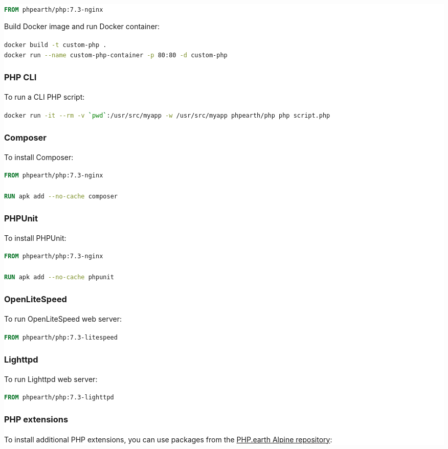 ```Dockerfile
FROM phpearth/php:7.3-nginx
```

Build Docker image and run Docker container:

```bash
docker build -t custom-php .
docker run --name custom-php-container -p 80:80 -d custom-php
```

### PHP CLI

To run a CLI PHP script:

```bash
docker run -it --rm -v `pwd`:/usr/src/myapp -w /usr/src/myapp phpearth/php php script.php
```

### Composer

To install Composer:

```Dockerfile
FROM phpearth/php:7.3-nginx

RUN apk add --no-cache composer
```

### PHPUnit

To install PHPUnit:

```Dockerfile
FROM phpearth/php:7.3-nginx

RUN apk add --no-cache phpunit
```

### OpenLiteSpeed

To run OpenLiteSpeed web server:

```Dockerfile
FROM phpearth/php:7.3-litespeed
```

### Lighttpd

To run Lighttpd web server:

```Dockerfile
FROM phpearth/php:7.3-lighttpd
```

### PHP extensions

To install additional PHP extensions, you can use packages from the [PHP.earth Alpine repository](https://docs.php.earth/linux/alpine):
